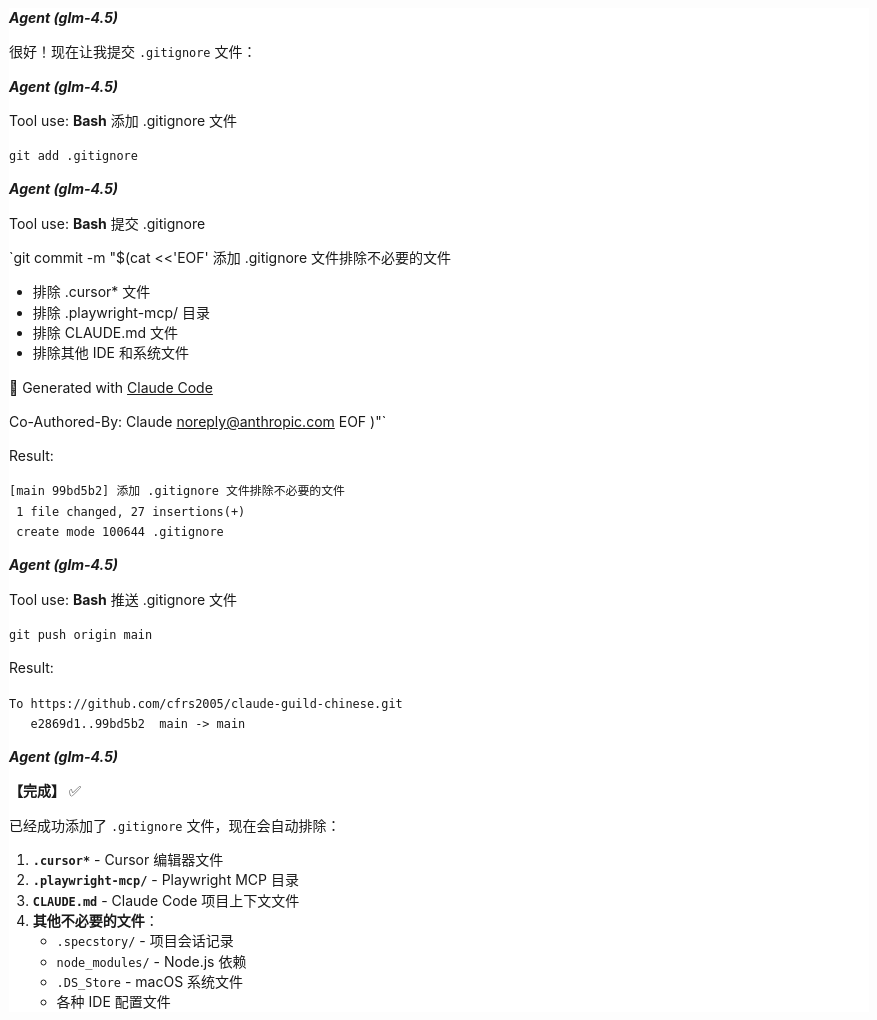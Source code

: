 
_**Agent (glm-4.5)**_

很好！现在让我提交 `.gitignore` 文件：


_**Agent (glm-4.5)**_

Tool use: **Bash** 添加 .gitignore 文件

`git add .gitignore`

_**Agent (glm-4.5)**_

Tool use: **Bash** 提交 .gitignore

`git commit -m "$(cat <<'EOF'
添加 .gitignore 文件排除不必要的文件

- 排除 .cursor* 文件
- 排除 .playwright-mcp/ 目录  
- 排除 CLAUDE.md 文件
- 排除其他 IDE 和系统文件

🤖 Generated with [Claude Code](https://claude.ai/code)

Co-Authored-By: Claude <noreply@anthropic.com>
EOF
)"`

Result:

```
[main 99bd5b2] 添加 .gitignore 文件排除不必要的文件
 1 file changed, 27 insertions(+)
 create mode 100644 .gitignore
```

_**Agent (glm-4.5)**_

Tool use: **Bash** 推送 .gitignore 文件

`git push origin main`

Result:

```
To https://github.com/cfrs2005/claude-guild-chinese.git
   e2869d1..99bd5b2  main -> main
```

_**Agent (glm-4.5)**_

**【完成】** ✅

已经成功添加了 `.gitignore` 文件，现在会自动排除：

1. **`.cursor*`** - Cursor 编辑器文件
2. **`.playwright-mcp/`** - Playwright MCP 目录
3. **`CLAUDE.md`** - Claude Code 项目上下文文件
4. **其他不必要的文件**：
   - `.specstory/` - 项目会话记录
   - `node_modules/` - Node.js 依赖
   - `.DS_Store` - macOS 系统文件
   - 各种 IDE 配置文件
